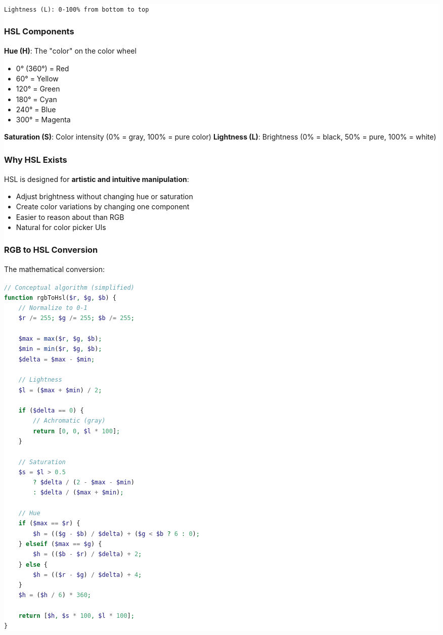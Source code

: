 ```
Lightness (L): 0-100% from bottom to top
```

### HSL Components

**Hue (H)**: The "color" on the color wheel
- 0° (360°) = Red
- 60° = Yellow
- 120° = Green
- 180° = Cyan
- 240° = Blue
- 300° = Magenta

**Saturation (S)**: Color intensity (0% = gray, 100% = pure color)
**Lightness (L)**: Brightness (0% = black, 50% = pure, 100% = white)

### Why HSL Exists

HSL is designed for **artistic and intuitive manipulation**:
- Adjust brightness without changing hue or saturation
- Create color variations by changing one component
- Easier to reason about than RGB
- Natural for color picker UIs

### RGB to HSL Conversion

The mathematical conversion:

```php
// Conceptual algorithm (simplified)
function rgbToHsl($r, $g, $b) {
    // Normalize to 0-1
    $r /= 255; $g /= 255; $b /= 255;

    $max = max($r, $g, $b);
    $min = min($r, $g, $b);
    $delta = $max - $min;

    // Lightness
    $l = ($max + $min) / 2;

    if ($delta == 0) {
        // Achromatic (gray)
        return [0, 0, $l * 100];
    }

    // Saturation
    $s = $l > 0.5
        ? $delta / (2 - $max - $min)
        : $delta / ($max + $min);

    // Hue
    if ($max == $r) {
        $h = (($g - $b) / $delta) + ($g < $b ? 6 : 0);
    } elseif ($max == $g) {
        $h = (($b - $r) / $delta) + 2;
    } else {
        $h = (($r - $g) / $delta) + 4;
    }
    $h = ($h / 6) * 360;

    return [$h, $s * 100, $l * 100];
}
```

